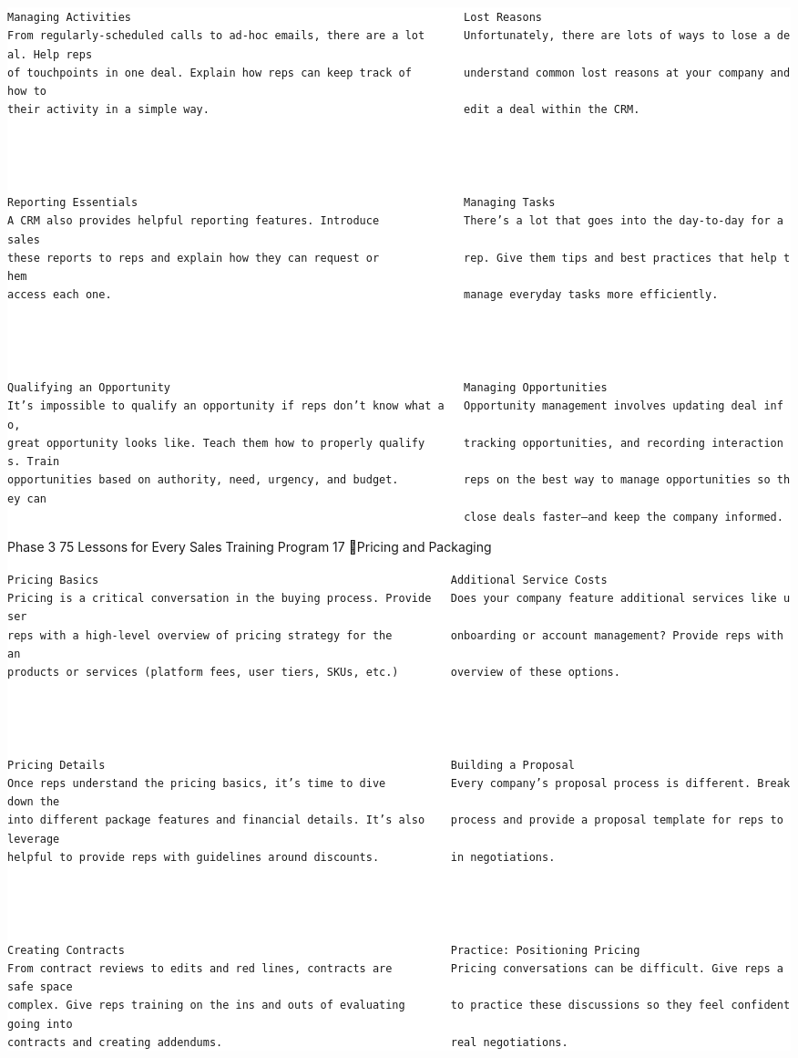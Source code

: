 


    Managing Activities                                                   Lost Reasons
    From regularly-scheduled calls to ad-hoc emails, there are a lot      Unfortunately, there are lots of ways to lose a deal. Help reps
    of touchpoints in one deal. Explain how reps can keep track of        understand common lost reasons at your company and how to
    their activity in a simple way.                                       edit a deal within the CRM.




    Reporting Essentials                                                  Managing Tasks
    A CRM also provides helpful reporting features. Introduce             There’s a lot that goes into the day-to-day for a sales
    these reports to reps and explain how they can request or             rep. Give them tips and best practices that help them
    access each one.                                                      manage everyday tasks more efficiently.




    Qualifying an Opportunity                                             Managing Opportunities
    It’s impossible to qualify an opportunity if reps don’t know what a   Opportunity management involves updating deal info,
    great opportunity looks like. Teach them how to properly qualify      tracking opportunities, and recording interactions. Train
    opportunities based on authority, need, urgency, and budget.          reps on the best way to manage opportunities so they can
                                                                          close deals faster—and keep the company informed.


Phase 3                                                                                                    75 Lessons for Every Sales Training Program   17
Pricing and Packaging

    Pricing Basics                                                      Additional Service Costs
    Pricing is a critical conversation in the buying process. Provide   Does your company feature additional services like user
    reps with a high-level overview of pricing strategy for the         onboarding or account management? Provide reps with an
    products or services (platform fees, user tiers, SKUs, etc.)        overview of these options.




    Pricing Details                                                     Building a Proposal
    Once reps understand the pricing basics, it’s time to dive          Every company’s proposal process is different. Break down the
    into different package features and financial details. It’s also    process and provide a proposal template for reps to leverage
    helpful to provide reps with guidelines around discounts.           in negotiations.




    Creating Contracts                                                  Practice: Positioning Pricing
    From contract reviews to edits and red lines, contracts are         Pricing conversations can be difficult. Give reps a safe space
    complex. Give reps training on the ins and outs of evaluating       to practice these discussions so they feel confident going into
    contracts and creating addendums.                                   real negotiations.
